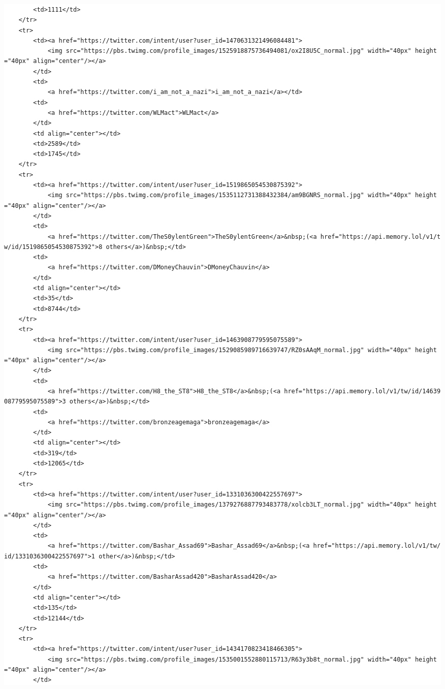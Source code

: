             <td>1111</td>
        </tr>
        <tr>
            <td><a href="https://twitter.com/intent/user?user_id=1470631321496084481">
                <img src="https://pbs.twimg.com/profile_images/1525918875736494081/ox2I8U5C_normal.jpg" width="40px" height="40px" align="center"/></a>
            </td>
            <td>
                <a href="https://twitter.com/i_am_not_a_nazi">i_am_not_a_nazi</a></td>
            <td>
                <a href="https://twitter.com/WLMact">WLMact</a>
            </td>
            <td align="center"></td>
            <td>2589</td>
            <td>1745</td>
        </tr>
        <tr>
            <td><a href="https://twitter.com/intent/user?user_id=1519865054530875392">
                <img src="https://pbs.twimg.com/profile_images/1535112731388432384/am9BGNRS_normal.jpg" width="40px" height="40px" align="center"/></a>
            </td>
            <td>
                <a href="https://twitter.com/TheS0ylentGreen">TheS0ylentGreen</a>&nbsp;(<a href="https://api.memory.lol/v1/tw/id/1519865054530875392">8 others</a>)&nbsp;</td>
            <td>
                <a href="https://twitter.com/DMoneyChauvin">DMoneyChauvin</a>
            </td>
            <td align="center"></td>
            <td>35</td>
            <td>8744</td>
        </tr>
        <tr>
            <td><a href="https://twitter.com/intent/user?user_id=1463908779595075589">
                <img src="https://pbs.twimg.com/profile_images/1529085989716639747/RZ0sAAqM_normal.jpg" width="40px" height="40px" align="center"/></a>
            </td>
            <td>
                <a href="https://twitter.com/H8_the_ST8">H8_the_ST8</a>&nbsp;(<a href="https://api.memory.lol/v1/tw/id/1463908779595075589">3 others</a>)&nbsp;</td>
            <td>
                <a href="https://twitter.com/bronzeagemaga">bronzeagemaga</a>
            </td>
            <td align="center"></td>
            <td>319</td>
            <td>12065</td>
        </tr>
        <tr>
            <td><a href="https://twitter.com/intent/user?user_id=1331036300422557697">
                <img src="https://pbs.twimg.com/profile_images/1379276887793483778/xolcb3LT_normal.jpg" width="40px" height="40px" align="center"/></a>
            </td>
            <td>
                <a href="https://twitter.com/Bashar_Assad69">Bashar_Assad69</a>&nbsp;(<a href="https://api.memory.lol/v1/tw/id/1331036300422557697">1 other</a>)&nbsp;</td>
            <td>
                <a href="https://twitter.com/BasharAssad420">BasharAssad420</a>
            </td>
            <td align="center"></td>
            <td>135</td>
            <td>12144</td>
        </tr>
        <tr>
            <td><a href="https://twitter.com/intent/user?user_id=1434170823418466305">
                <img src="https://pbs.twimg.com/profile_images/1535001552880115713/R63y3b8t_normal.jpg" width="40px" height="40px" align="center"/></a>
            </td>